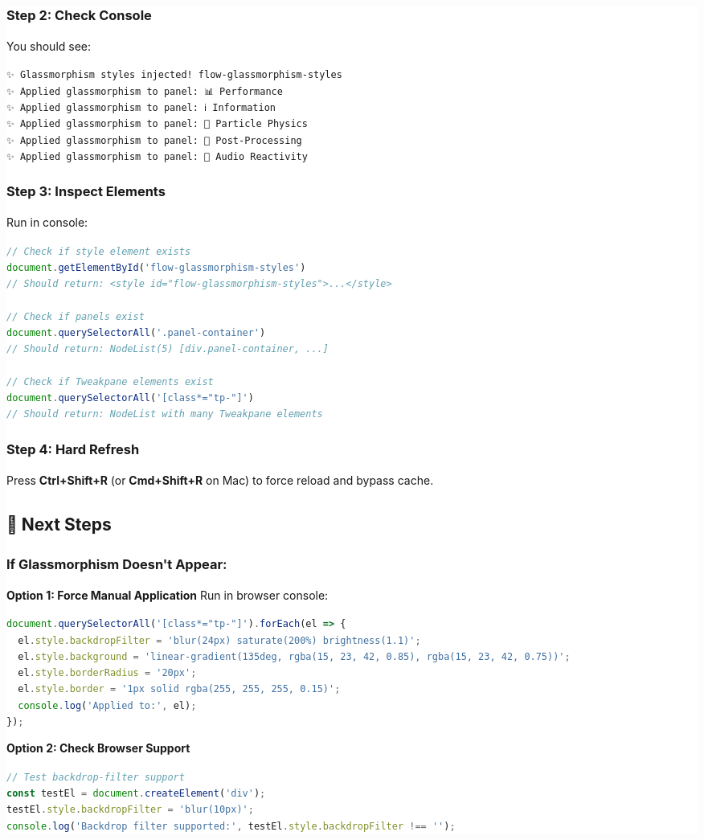 ### Step 2: Check Console
You should see:
```
✨ Glassmorphism styles injected! flow-glassmorphism-styles
✨ Applied glassmorphism to panel: 📊 Performance
✨ Applied glassmorphism to panel: ℹ️ Information
✨ Applied glassmorphism to panel: 🌊 Particle Physics
✨ Applied glassmorphism to panel: 🎨 Post-Processing
✨ Applied glassmorphism to panel: 🎵 Audio Reactivity
```

### Step 3: Inspect Elements
Run in console:
```javascript
// Check if style element exists
document.getElementById('flow-glassmorphism-styles')
// Should return: <style id="flow-glassmorphism-styles">...</style>

// Check if panels exist
document.querySelectorAll('.panel-container')
// Should return: NodeList(5) [div.panel-container, ...]

// Check if Tweakpane elements exist
document.querySelectorAll('[class*="tp-"]')
// Should return: NodeList with many Tweakpane elements
```

### Step 4: Hard Refresh
Press **Ctrl+Shift+R** (or **Cmd+Shift+R** on Mac) to force reload and bypass cache.

## 🚀 Next Steps

### If Glassmorphism Doesn't Appear:

**Option 1: Force Manual Application**
Run in browser console:
```javascript
document.querySelectorAll('[class*="tp-"]').forEach(el => {
  el.style.backdropFilter = 'blur(24px) saturate(200%) brightness(1.1)';
  el.style.background = 'linear-gradient(135deg, rgba(15, 23, 42, 0.85), rgba(15, 23, 42, 0.75))';
  el.style.borderRadius = '20px';
  el.style.border = '1px solid rgba(255, 255, 255, 0.15)';
  console.log('Applied to:', el);
});
```

**Option 2: Check Browser Support**
```javascript
// Test backdrop-filter support
const testEl = document.createElement('div');
testEl.style.backdropFilter = 'blur(10px)';
console.log('Backdrop filter supported:', testEl.style.backdropFilter !== '');
```

